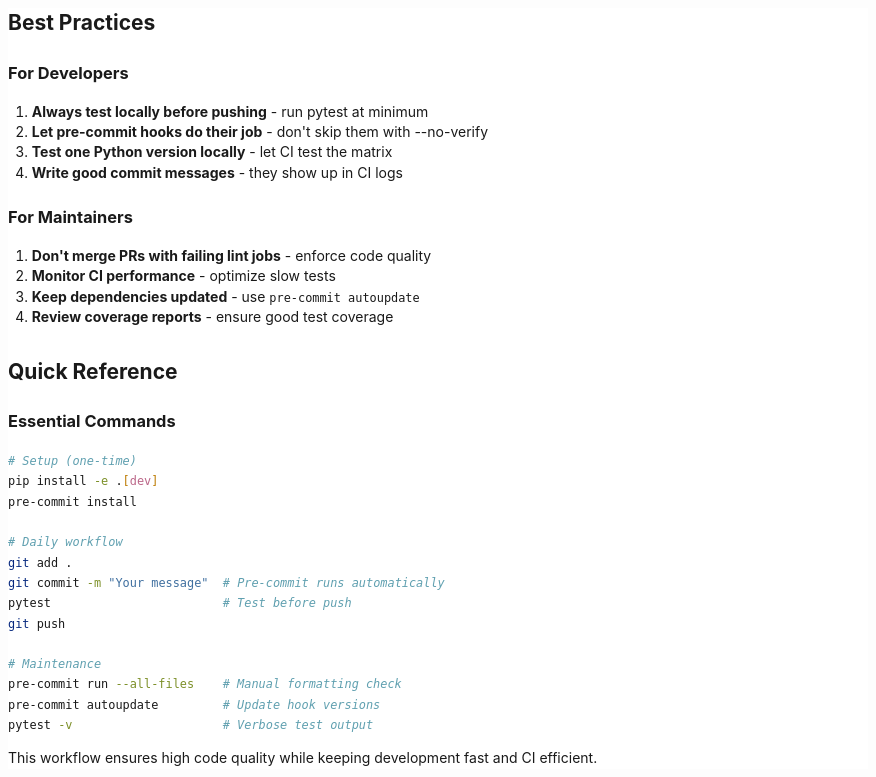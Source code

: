 ## Best Practices

### For Developers
1. **Always test locally before pushing** - run pytest at minimum
2. **Let pre-commit hooks do their job** - don't skip them with --no-verify
3. **Test one Python version locally** - let CI test the matrix
4. **Write good commit messages** - they show up in CI logs

### For Maintainers
1. **Don't merge PRs with failing lint jobs** - enforce code quality
2. **Monitor CI performance** - optimize slow tests
3. **Keep dependencies updated** - use `pre-commit autoupdate`
4. **Review coverage reports** - ensure good test coverage

## Quick Reference

### Essential Commands
```bash
# Setup (one-time)
pip install -e .[dev]
pre-commit install

# Daily workflow
git add .
git commit -m "Your message"  # Pre-commit runs automatically
pytest                        # Test before push
git push

# Maintenance
pre-commit run --all-files    # Manual formatting check
pre-commit autoupdate         # Update hook versions
pytest -v                     # Verbose test output
```

This workflow ensures high code quality while keeping development fast and CI efficient. 